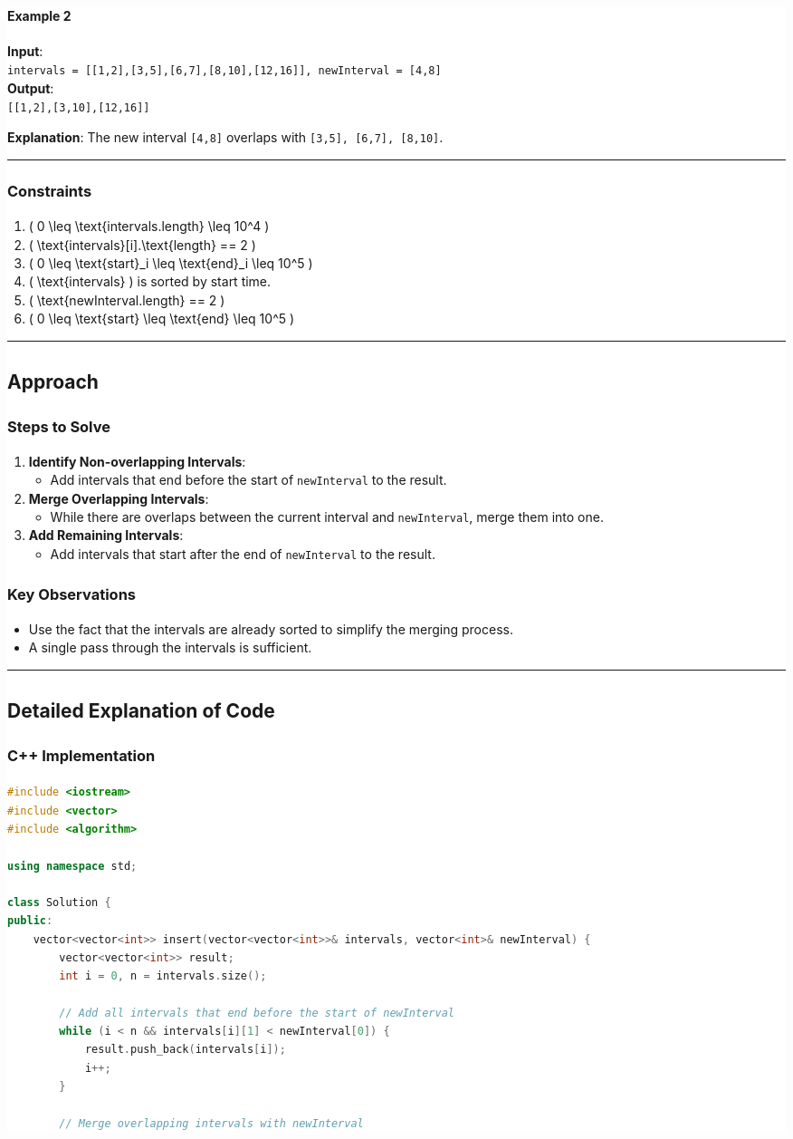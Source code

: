 
#### Example 2

**Input**:  
`intervals = [[1,2],[3,5],[6,7],[8,10],[12,16]], newInterval = [4,8]`  
**Output**:  
`[[1,2],[3,10],[12,16]]`

**Explanation**: The new interval `[4,8]` overlaps with `[3,5], [6,7], [8,10]`.

---

### Constraints

1. \( 0 \leq \text{intervals.length} \leq 10^4 \)
2. \( \text{intervals}[i].\text{length} == 2 \)
3. \( 0 \leq \text{start}\_i \leq \text{end}\_i \leq 10^5 \)
4. \( \text{intervals} \) is sorted by start time.
5. \( \text{newInterval.length} == 2 \)
6. \( 0 \leq \text{start} \leq \text{end} \leq 10^5 \)

---

## Approach

### Steps to Solve

1. **Identify Non-overlapping Intervals**:
   - Add intervals that end before the start of `newInterval` to the result.
2. **Merge Overlapping Intervals**:
   - While there are overlaps between the current interval and `newInterval`, merge them into one.
3. **Add Remaining Intervals**:
   - Add intervals that start after the end of `newInterval` to the result.

### Key Observations

- Use the fact that the intervals are already sorted to simplify the merging process.
- A single pass through the intervals is sufficient.

---

## Detailed Explanation of Code

### C++ Implementation

```cpp
#include <iostream>
#include <vector>
#include <algorithm>

using namespace std;

class Solution {
public:
    vector<vector<int>> insert(vector<vector<int>>& intervals, vector<int>& newInterval) {
        vector<vector<int>> result;
        int i = 0, n = intervals.size();

        // Add all intervals that end before the start of newInterval
        while (i < n && intervals[i][1] < newInterval[0]) {
            result.push_back(intervals[i]);
            i++;
        }

        // Merge overlapping intervals with newInterval
```